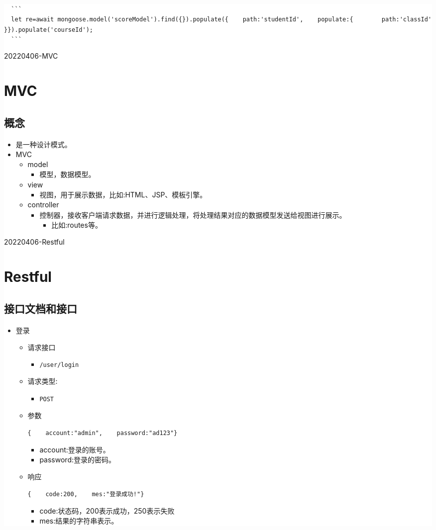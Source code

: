       ```
      let re=await mongoose.model('scoreModel').find({}).populate({    path:'studentId',    populate:{        path:'classId'    }}).populate('courseId');
      ```

20220406-MVC

# MVC

## 概念

- 是一种设计模式。
- MVC
  - model
    - 模型，数据模型。
  - view
    - 视图，用于展示数据，比如:HTML、JSP、模板引擎。
  - controller
    - 控制器，接收客户端请求数据，并进行逻辑处理，将处理结果对应的数据模型发送给视图进行展示。
      - 比如:routes等。

20220406-Restful

# Restful

## 接口文档和接口

- 登录

  - 请求接口

    - `/user/login`

  - 请求类型:

    - `POST`

  - 参数

    ```
    {    account:"admin",    password:"ad123"}
    ```

    - account:登录的账号。
    - password:登录的密码。

  - 响应

    ```
    {    code:200,    mes:"登录成功!"}
    ```

    - code:状态码，200表示成功，250表示失败
    - mes:结果的字符串表示。
